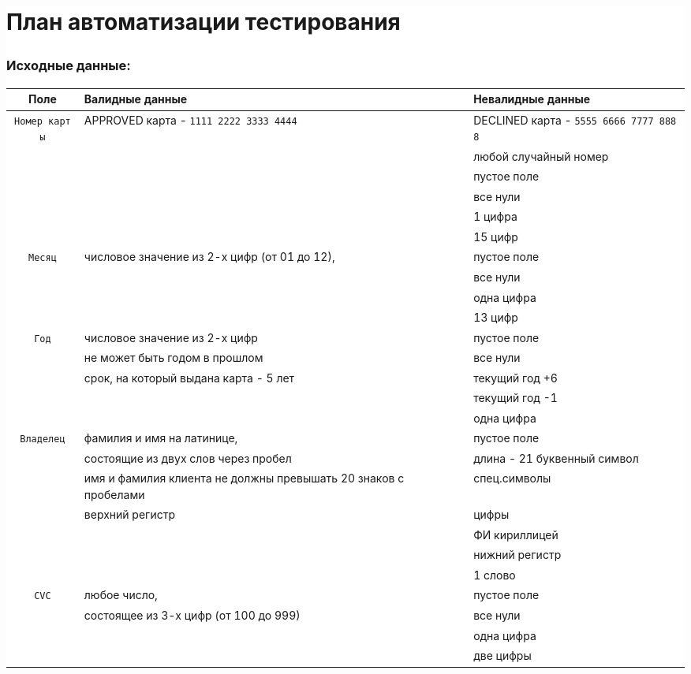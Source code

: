 # **План автоматизации тестирования**

### **Исходные данные:**

|     Поле      | Валидные данные                                                 | Невалидные данные                      |
|:-------------:|:----------------------------------------------------------------|:---------------------------------------|
| `Номер карты` | APPROVED карта - `1111 2222 3333 4444`                          | DECLINED карта - `5555 6666 7777 8888` |
|               |                                                                 | любой случайный номер                  |
|               |                                                                 | пустое поле                            |
|               |                                                                 | все нули                               |
|               |                                                                 | 1 цифра                                |
|               |                                                                 | 15 цифр                                |
|    `Месяц`    | числовое значение из 2-х цифр (от 01 до 12),                    | пустое поле                            |
|               |                                                                 | все нули                               |
|               |                                                                 | одна цифра                             |                                                                  | 13                  |
|               |                                                                 | 13 цифр                                |
|     `Год`     | числовое значение из 2-х цифр                                   | пустое поле                            |
|               | не может быть годом в прошлом                                   | все нули                               |
|               | срок, на который выдана карта - 5 лет                           | текущий год +6                         |
|               |                                                                 | текущий год -1                         |
|               |                                                                 | одна цифра                             |
|  `Владелец`   | фамилия и имя на латинице,                                      | пустое поле                            |
|               | состоящие из двух слов через пробел                             | длина - 21 буквенный символ            |
|               | имя и фамилия клиента не должны превышать 20 знаков с пробелами | спец.символы                           |
|               | верхний регистр                                                 | цифры                                  |
|               |                                                                 | ФИ кириллицей                          |
|               |                                                                 | нижний регистр                         |
|               |                                                                 | 1 слово                                |
|     `CVC`     | любое число,                                                    | пустое поле                            |
|               | состоящее из 3-х цифр (от 100 до 999)                           | все нули                               |
|               |                                                                 | одна цифра                             |
|               |                                                                 | две цифры                              |
